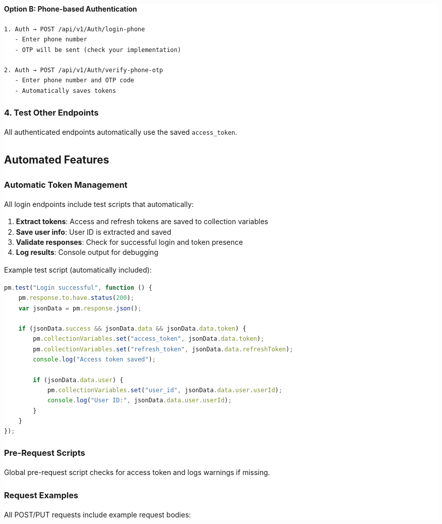 #### Option B: Phone-based Authentication
```
1. Auth → POST /api/v1/Auth/login-phone
   - Enter phone number
   - OTP will be sent (check your implementation)

2. Auth → POST /api/v1/Auth/verify-phone-otp
   - Enter phone number and OTP code
   - Automatically saves tokens
```

### 4. Test Other Endpoints

All authenticated endpoints automatically use the saved `access_token`.

## Automated Features

### Automatic Token Management

All login endpoints include test scripts that automatically:

1. **Extract tokens**: Access and refresh tokens are saved to collection variables
2. **Save user info**: User ID is extracted and saved
3. **Validate responses**: Check for successful login and token presence
4. **Log results**: Console output for debugging

Example test script (automatically included):

```javascript
pm.test("Login successful", function () {
    pm.response.to.have.status(200);
    var jsonData = pm.response.json();

    if (jsonData.success && jsonData.data && jsonData.data.token) {
        pm.collectionVariables.set("access_token", jsonData.data.token);
        pm.collectionVariables.set("refresh_token", jsonData.data.refreshToken);
        console.log("Access token saved");

        if (jsonData.data.user) {
            pm.collectionVariables.set("user_id", jsonData.data.user.userId);
            console.log("User ID:", jsonData.data.user.userId);
        }
    }
});
```

### Pre-Request Scripts

Global pre-request script checks for access token and logs warnings if missing.

### Request Examples

All POST/PUT requests include example request bodies:
